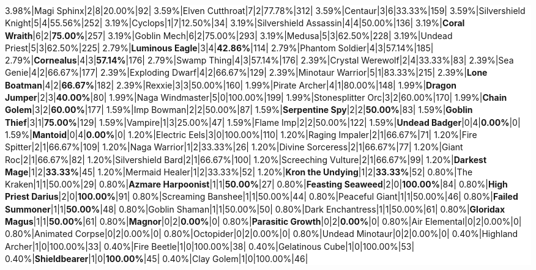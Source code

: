 3.98%|Magi Sphinx|2|8|20.00%|92|
3.59%|Elven Cutthroat|7|2|77.78%|312|
3.59%|Centaur|3|6|33.33%|159|
3.59%|Silvershield Knight|5|4|55.56%|252|
3.19%|Cyclops|1|7|12.50%|34|
3.19%|Silvershield Assassin|4|4|50.00%|136|
3.19%|**Coral Wraith**|6|2|**75.00%**|257|
3.19%|Goblin Mech|6|2|75.00%|293|
3.19%|Medusa|5|3|62.50%|228|
3.19%|Undead Priest|5|3|62.50%|225|
2.79%|**Luminous Eagle**|3|4|**42.86%**|114|
2.79%|Phantom Soldier|4|3|57.14%|185|
2.79%|**Cornealus**|4|3|**57.14%**|176|
2.79%|Swamp Thing|4|3|57.14%|176|
2.39%|Crystal Werewolf|2|4|33.33%|83|
2.39%|Sea Genie|4|2|66.67%|177|
2.39%|Exploding Dwarf|4|2|66.67%|129|
2.39%|Minotaur Warrior|5|1|83.33%|215|
2.39%|**Lone Boatman**|4|2|**66.67%**|182|
2.39%|Rexxie|3|3|50.00%|160|
1.99%|Pirate Archer|4|1|80.00%|148|
1.99%|**Dragon Jumper**|2|3|**40.00%**|80|
1.99%|Naga Windmaster|5|0|100.00%|199|
1.99%|Stonesplitter Orc|3|2|60.00%|170|
1.99%|**Chain Golem**|3|2|**60.00%**|177|
1.59%|Imp Bowman|2|2|50.00%|87|
1.59%|**Serpentine Spy**|2|2|**50.00%**|83|
1.59%|**Goblin Thief**|3|1|**75.00%**|129|
1.59%|Vampire|1|3|25.00%|47|
1.59%|Flame Imp|2|2|50.00%|122|
1.59%|**Undead Badger**|0|4|**0.00%**|0|
1.59%|**Mantoid**|0|4|**0.00%**|0|
1.20%|Electric Eels|3|0|100.00%|110|
1.20%|Raging Impaler|2|1|66.67%|71|
1.20%|Fire Spitter|2|1|66.67%|109|
1.20%|Naga Warrior|1|2|33.33%|26|
1.20%|Divine Sorceress|2|1|66.67%|77|
1.20%|Giant Roc|2|1|66.67%|82|
1.20%|Silvershield Bard|2|1|66.67%|100|
1.20%|Screeching Vulture|2|1|66.67%|99|
1.20%|**Darkest Mage**|1|2|**33.33%**|45|
1.20%|Mermaid Healer|1|2|33.33%|52|
1.20%|**Kron the Undying**|1|2|**33.33%**|52|
0.80%|The Kraken|1|1|50.00%|29|
0.80%|**Azmare Harpoonist**|1|1|**50.00%**|27|
0.80%|**Feasting Seaweed**|2|0|**100.00%**|84|
0.80%|**High Priest Darius**|2|0|**100.00%**|91|
0.80%|Screaming Banshee|1|1|50.00%|44|
0.80%|Peaceful Giant|1|1|50.00%|46|
0.80%|**Failed Summoner**|1|1|**50.00%**|48|
0.80%|Goblin Shaman|1|1|50.00%|50|
0.80%|Dark Enchantress|1|1|50.00%|61|
0.80%|**Gloridax Magus**|1|1|**50.00%**|61|
0.80%|**Magnor**|0|2|**0.00%**|0|
0.80%|**Parasitic Growth**|0|2|**0.00%**|0|
0.80%|Air Elemental|0|2|0.00%|0|
0.80%|Animated Corpse|0|2|0.00%|0|
0.80%|Octopider|0|2|0.00%|0|
0.80%|Undead Minotaur|0|2|0.00%|0|
0.40%|Highland Archer|1|0|100.00%|33|
0.40%|Fire Beetle|1|0|100.00%|38|
0.40%|Gelatinous Cube|1|0|100.00%|53|
0.40%|**Shieldbearer**|1|0|**100.00%**|45|
0.40%|Clay Golem|1|0|100.00%|46|